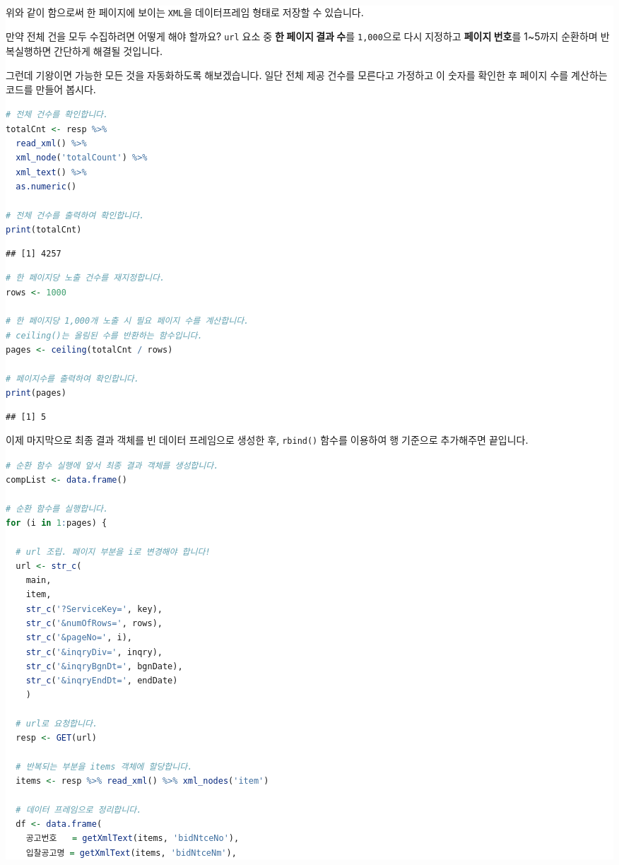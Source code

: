 위와 같이 함으로써 한 페이지에 보이는 `XML`을 데이터프레임 형태로 저장할 수 있습니다.

만약 전체 건을 모두 수집하려면 어떻게 해야 할까요? `url` 요소 중 **한 페이지 결과 수**를 `1,000`으로 다시 지정하고 **페이지 번호**를 1~5까지 순환하며 반복실행하면 간단하게 해결될 것입니다.

그런데 기왕이면 가능한 모든 것을 자동화하도록 해보겠습니다. 일단 전체 제공 건수를 모른다고 가정하고 이 숫자를 확인한 후 페이지 수를 계산하는 코드를 만들어 봅시다.

``` r
# 전체 건수를 확인합니다. 
totalCnt <- resp %>% 
  read_xml() %>% 
  xml_node('totalCount') %>% 
  xml_text() %>% 
  as.numeric()

# 전체 건수를 출력하여 확인합니다. 
print(totalCnt)
```

    ## [1] 4257

``` r
# 한 페이지당 노출 건수를 재지정합니다. 
rows <- 1000

# 한 페이지당 1,000개 노출 시 필요 페이지 수를 계산합니다.
# ceiling()는 올림된 수를 반환하는 함수입니다. 
pages <- ceiling(totalCnt / rows)

# 페이지수를 출력하여 확인합니다. 
print(pages)
```

    ## [1] 5

이제 마지막으로 최종 결과 객체를 빈 데이터 프레임으로 생성한 후, `rbind()` 함수를 이용하여 행 기준으로 추가해주면 끝입니다.

``` r
# 순환 함수 실행에 앞서 최종 결과 객체를 생성합니다. 
compList <- data.frame()

# 순환 함수를 실행합니다. 
for (i in 1:pages) {
  
  # url 조립. 페이지 부분을 i로 변경해야 합니다!
  url <- str_c(
    main,
    item,
    str_c('?ServiceKey=', key),
    str_c('&numOfRows=', rows),
    str_c('&pageNo=', i),
    str_c('&inqryDiv=', inqry),
    str_c('&inqryBgnDt=', bgnDate),
    str_c('&inqryEndDt=', endDate)
    )
  
  # url로 요청합니다.
  resp <- GET(url)
  
  # 반복되는 부분을 items 객체에 할당합니다.
  items <- resp %>% read_xml() %>% xml_nodes('item')
  
  # 데이터 프레임으로 정리합니다.
  df <- data.frame(
    공고번호   = getXmlText(items, 'bidNtceNo'),
    입찰공고명 = getXmlText(items, 'bidNtceNm'),
```